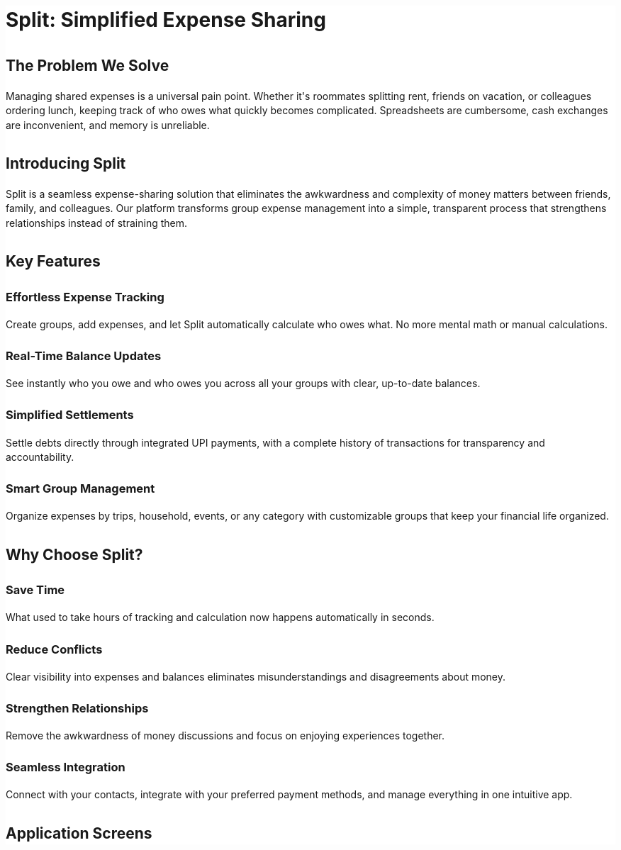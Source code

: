 # Split: Simplified Expense Sharing

## The Problem We Solve
Managing shared expenses is a universal pain point. Whether it's roommates splitting rent, friends on vacation, or colleagues ordering lunch, keeping track of who owes what quickly becomes complicated. Spreadsheets are cumbersome, cash exchanges are inconvenient, and memory is unreliable.

## Introducing Split
Split is a seamless expense-sharing solution that eliminates the awkwardness and complexity of money matters between friends, family, and colleagues. Our platform transforms group expense management into a simple, transparent process that strengthens relationships instead of straining them.

## Key Features
### Effortless Expense Tracking
Create groups, add expenses, and let Split automatically calculate who owes what. No more mental math or manual calculations.

### Real-Time Balance Updates
See instantly who you owe and who owes you across all your groups with clear, up-to-date balances.

### Simplified Settlements
Settle debts directly through integrated UPI payments, with a complete history of transactions for transparency and accountability.

### Smart Group Management
Organize expenses by trips, household, events, or any category with customizable groups that keep your financial life organized.

## Why Choose Split?
### Save Time
What used to take hours of tracking and calculation now happens automatically in seconds.

### Reduce Conflicts
Clear visibility into expenses and balances eliminates misunderstandings and disagreements about money.

### Strengthen Relationships
Remove the awkwardness of money discussions and focus on enjoying experiences together.

### Seamless Integration
Connect with your contacts, integrate with your preferred payment methods, and manage everything in one intuitive app.

## Application Screens
